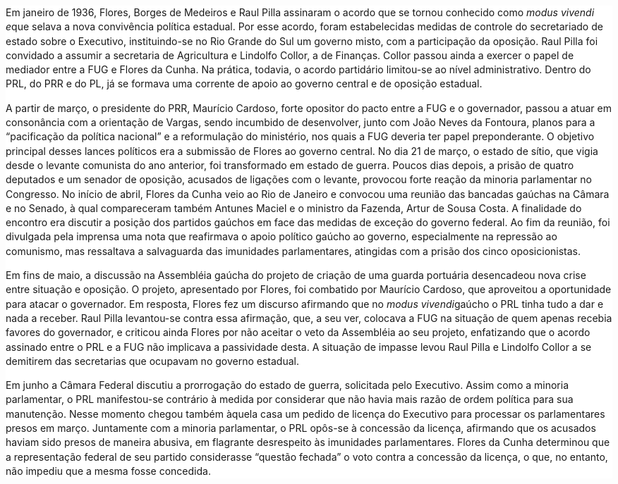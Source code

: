 Em janeiro de 1936, Flores, Borges de Medeiros e Raul Pilla assinaram o
acordo que se tornou conhecido como *modus vivendi e*que selava a nova
convivência política estadual. Por esse acordo, foram estabelecidas
medidas de controle do secretariado de estado sobre o Executivo,
instituindo-se no Rio Grande do Sul um governo misto, com a participação
da oposição. Raul Pilla foi convidado a assumir a secretaria de
Agricultura e Lindolfo Collor, a de Finanças. Collor passou ainda a
exercer o papel de mediador entre a FUG e Flores da Cunha. Na prática,
todavia, o acordo partidário limitou-se ao nível administrativo. Dentro
do PRL, do PRR e do PL, já se formava uma corrente de apoio ao governo
central e de oposição estadual.

A partir de março, o presidente do PRR, Maurício Cardoso, forte opositor
do pacto entre a FUG e o governador, passou a atuar em consonância com a
orientação de Vargas, sendo incumbido de desenvolver, junto com João
Neves da Fontoura, planos para a “pacificação da política nacional” e a
reformulação do ministério, nos quais a FUG deveria ter papel
preponderante. O objetivo principal desses lances políticos era a
submissão de Flores ao governo central. No dia 21 de março, o estado de
sítio, que vigia desde o levante comunista do ano anterior, foi
transformado em estado de guerra. Poucos dias depois, a prisão de quatro
deputados e um senador de oposição, acusados de ligações com o levante,
provocou forte reação da minoria parlamentar no Congresso. No início de
abril, Flores da Cunha veio ao Rio de Janeiro e convocou uma reunião das
bancadas gaúchas na Câmara e no Senado, à qual compareceram também
Antunes Maciel e o ministro da Fazenda, Artur de Sousa Costa. A
finalidade do encontro era discutir a posição dos partidos gaúchos em
face das medidas de exceção do governo federal. Ao fim da reunião, foi
divulgada pela imprensa uma nota que reafirmava o apoio político gaúcho
ao governo, especialmente na repressão ao comunismo, mas ressaltava a
salvaguarda das imunidades parlamentares, atingidas com a prisão dos
cinco oposicionistas.

Em fins de maio, a discussão na Assembléia gaúcha do projeto de criação
de uma guarda portuária desencadeou nova crise entre situação e
oposição. O projeto, apresentado por Flores, foi combatido por Maurício
Cardoso, que aproveitou a oportunidade para atacar o governador. Em
resposta, Flores fez um discurso afirmando que no *modus vivendi*gaúcho
o PRL tinha tudo a dar e nada a receber. Raul Pilla levantou-se contra
essa afirmação, que, a seu ver, colocava a FUG na situação de quem
apenas recebia favores do governador, e criticou ainda Flores por não
aceitar o veto da Assembléia ao seu projeto, enfatizando que o acordo
assinado entre o PRL e a FUG não implicava a passividade desta. A
situação de impasse levou Raul Pilla e Lindolfo Collor a se demitirem
das secretarias que ocupavam no governo estadual.

Em junho a Câmara Federal discutiu a prorrogação do estado de guerra,
solicitada pelo Executivo. Assim como a minoria parlamentar, o PRL
manifestou-se contrário à medida por considerar que não havia mais razão
de ordem política para sua manutenção. Nesse momento chegou também
àquela casa um pedido de licença do Executivo para processar os
parlamentares presos em março. Juntamente com a minoria parlamentar, o
PRL opôs-se à concessão da licença, afirmando que os acusados haviam
sido presos de maneira abusiva, em flagrante desrespeito às imunidades
parlamentares. Flores da Cunha determinou que a representação federal de
seu partido considerasse “questão fechada” o voto contra a concessão da
licença, o que, no entanto, não impediu que a mesma fosse concedida.
